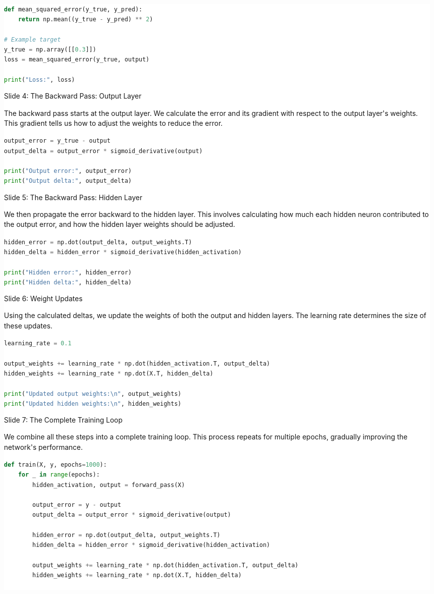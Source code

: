 ```python
def mean_squared_error(y_true, y_pred):
    return np.mean((y_true - y_pred) ** 2)

# Example target
y_true = np.array([[0.3]])
loss = mean_squared_error(y_true, output)

print("Loss:", loss)
```

Slide 4: The Backward Pass: Output Layer

The backward pass starts at the output layer. We calculate the error and its gradient with respect to the output layer's weights. This gradient tells us how to adjust the weights to reduce the error.

```python
output_error = y_true - output
output_delta = output_error * sigmoid_derivative(output)

print("Output error:", output_error)
print("Output delta:", output_delta)
```

Slide 5: The Backward Pass: Hidden Layer

We then propagate the error backward to the hidden layer. This involves calculating how much each hidden neuron contributed to the output error, and how the hidden layer weights should be adjusted.

```python
hidden_error = np.dot(output_delta, output_weights.T)
hidden_delta = hidden_error * sigmoid_derivative(hidden_activation)

print("Hidden error:", hidden_error)
print("Hidden delta:", hidden_delta)
```

Slide 6: Weight Updates

Using the calculated deltas, we update the weights of both the output and hidden layers. The learning rate determines the size of these updates.

```python
learning_rate = 0.1

output_weights += learning_rate * np.dot(hidden_activation.T, output_delta)
hidden_weights += learning_rate * np.dot(X.T, hidden_delta)

print("Updated output weights:\n", output_weights)
print("Updated hidden weights:\n", hidden_weights)
```

Slide 7: The Complete Training Loop

We combine all these steps into a complete training loop. This process repeats for multiple epochs, gradually improving the network's performance.

```python
def train(X, y, epochs=1000):
    for _ in range(epochs):
        hidden_activation, output = forward_pass(X)
        
        output_error = y - output
        output_delta = output_error * sigmoid_derivative(output)
        
        hidden_error = np.dot(output_delta, output_weights.T)
        hidden_delta = hidden_error * sigmoid_derivative(hidden_activation)
        
        output_weights += learning_rate * np.dot(hidden_activation.T, output_delta)
        hidden_weights += learning_rate * np.dot(X.T, hidden_delta)
    
```